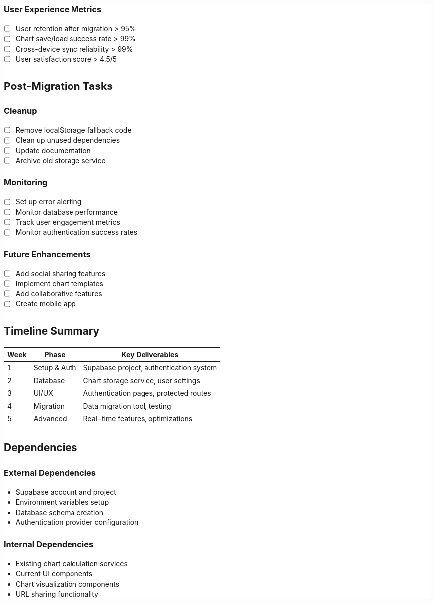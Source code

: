 ### User Experience Metrics
- [ ] User retention after migration > 95%
- [ ] Chart save/load success rate > 99%
- [ ] Cross-device sync reliability > 99%
- [ ] User satisfaction score > 4.5/5

## Post-Migration Tasks

### Cleanup
- [ ] Remove localStorage fallback code
- [ ] Clean up unused dependencies
- [ ] Update documentation
- [ ] Archive old storage service

### Monitoring
- [ ] Set up error alerting
- [ ] Monitor database performance
- [ ] Track user engagement metrics
- [ ] Monitor authentication success rates

### Future Enhancements
- [ ] Add social sharing features
- [ ] Implement chart templates
- [ ] Add collaborative features
- [ ] Create mobile app

## Timeline Summary

| Week | Phase | Key Deliverables |
|------|-------|------------------|
| 1 | Setup & Auth | Supabase project, authentication system |
| 2 | Database | Chart storage service, user settings |
| 3 | UI/UX | Authentication pages, protected routes |
| 4 | Migration | Data migration tool, testing |
| 5 | Advanced | Real-time features, optimizations |

## Dependencies

### External Dependencies
- Supabase account and project
- Environment variables setup
- Database schema creation
- Authentication provider configuration

### Internal Dependencies
- Existing chart calculation services
- Current UI components
- Chart visualization components
- URL sharing functionality
